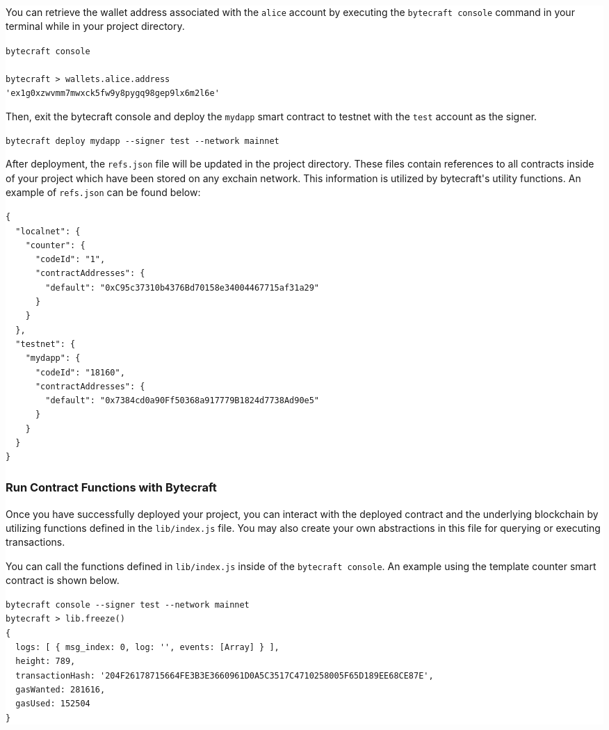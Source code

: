 You can retrieve the wallet address associated with the `alice` account by executing the `bytecraft console` command in your terminal while in your project directory.

```
bytecraft console 

bytecraft > wallets.alice.address
'ex1g0xzwvmm7mwxck5fw9y8pygq98gep9lx6m2l6e'
```

Then, exit the bytecraft console and deploy the `mydapp` smart contract to testnet with the `test` account as the signer.

```
bytecraft deploy mydapp --signer test --network mainnet
```

After deployment, the `refs.json` file will be updated in the project directory. These files contain references to all contracts inside of your project which have been stored on any exchain network. This information is utilized by bytecraft's utility functions. An example of `refs.json` can be found below:

```
{
  "localnet": {
    "counter": {
      "codeId": "1",
      "contractAddresses": {
        "default": "0xC95c37310b4376Bd70158e34004467715af31a29"
      }
    }
  },
  "testnet": {
    "mydapp": {
      "codeId": "18160",
      "contractAddresses": {
        "default": "0x7384cd0a90Ff50368a917779B1824d7738Ad90e5"
      }
    }
  }
}
```

### Run Contract Functions with Bytecraft

Once you have successfully deployed your project, you can interact with the deployed contract and the underlying blockchain by utilizing functions defined in the `lib/index.js` file. You may also create your own abstractions in this file for querying or executing transactions. 

You can call the functions defined in `lib/index.js` inside of the `bytecraft console`. An example using the template counter smart contract is shown below.

```
bytecraft console --signer test --network mainnet
bytecraft > lib.freeze()
{
  logs: [ { msg_index: 0, log: '', events: [Array] } ],
  height: 789,
  transactionHash: '204F26178715664FE3B3E3660961D0A5C3517C4710258005F65D189EE68CE87E',
  gasWanted: 281616,
  gasUsed: 152504
}
```
